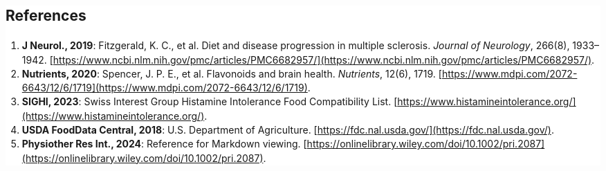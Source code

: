 
## References
1. **J Neurol., 2019**: Fitzgerald, K. C., et al. Diet and disease progression in multiple sclerosis. *Journal of Neurology*, 266(8), 1933–1942. [https://www.ncbi.nlm.nih.gov/pmc/articles/PMC6682957/](https://www.ncbi.nlm.nih.gov/pmc/articles/PMC6682957/).
2. **Nutrients, 2020**: Spencer, J. P. E., et al. Flavonoids and brain health. *Nutrients*, 12(6), 1719. [https://www.mdpi.com/2072-6643/12/6/1719](https://www.mdpi.com/2072-6643/12/6/1719).
3. **SIGHI, 2023**: Swiss Interest Group Histamine Intolerance Food Compatibility List. [https://www.histamineintolerance.org/](https://www.histamineintolerance.org/).
4. **USDA FoodData Central, 2018**: U.S. Department of Agriculture. [https://fdc.nal.usda.gov/](https://fdc.nal.usda.gov/).
5. **Physiother Res Int., 2024**: Reference for Markdown viewing. [https://onlinelibrary.wiley.com/doi/10.1002/pri.2087](https://onlinelibrary.wiley.com/doi/10.1002/pri.2087).